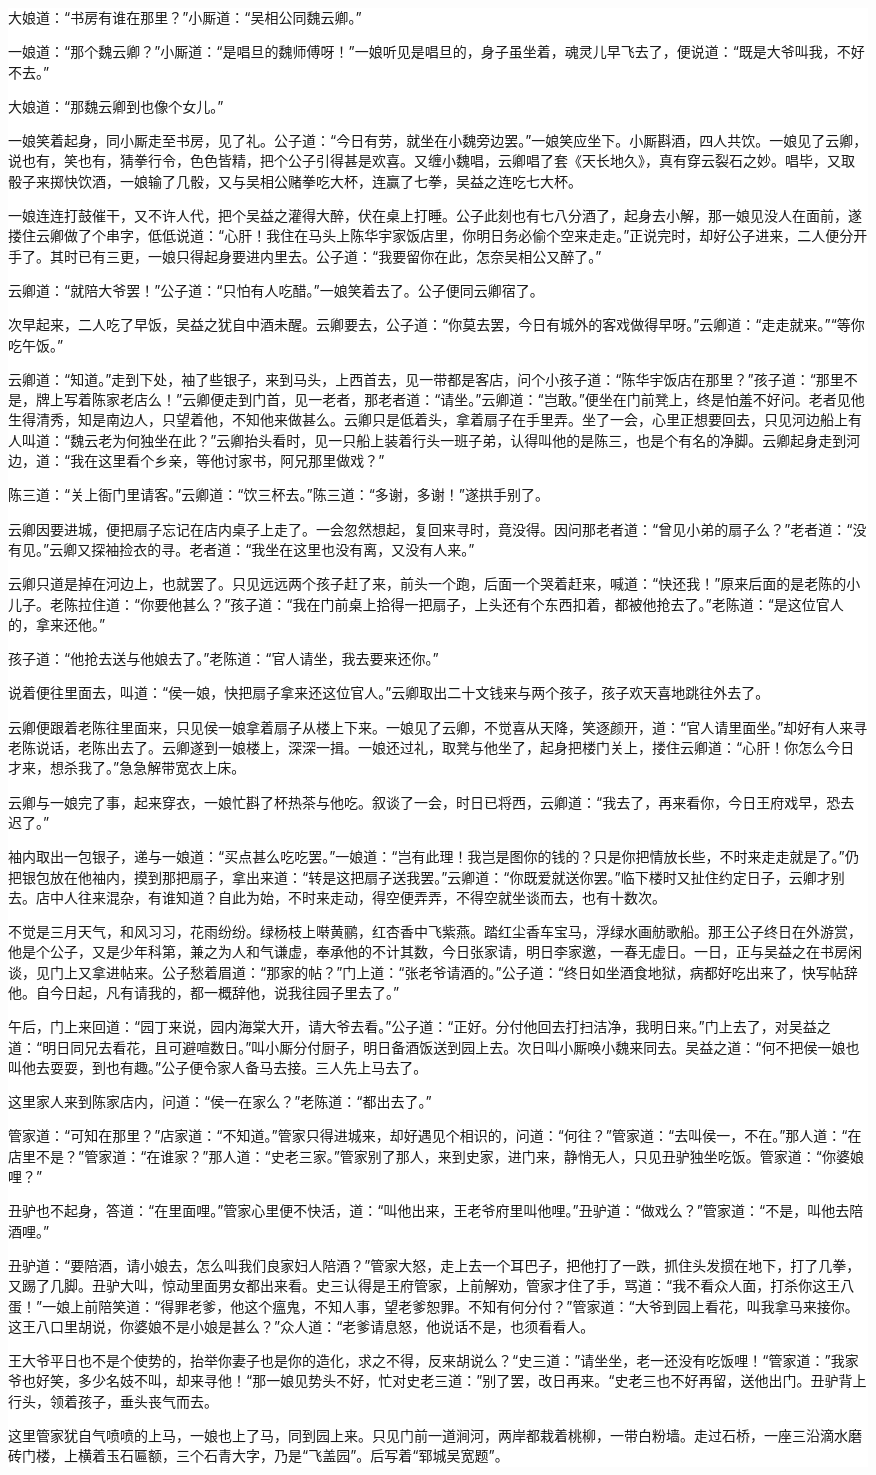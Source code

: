 大娘道：“书房有谁在那里？”小厮道：“吴相公同魏云卿。”  

一娘道：“那个魏云卿？”小厮道：“是唱旦的魏师傅呀！”一娘听见是唱旦的，身子虽坐着，魂灵儿早飞去了，便说道：“既是大爷叫我，不好不去。”  

大娘道：“那魏云卿到也像个女儿。”  

一娘笑着起身，同小厮走至书房，见了礼。公子道：“今日有劳，就坐在小魏旁边罢。”一娘笑应坐下。小厮斟酒，四人共饮。一娘见了云卿，说也有，笑也有，猜拳行令，色色皆精，把个公子引得甚是欢喜。又缠小魏唱，云卿唱了套《天长地久》，真有穿云裂石之妙。唱毕，又取骰子来掷快饮酒，一娘输了几骰，又与吴相公赌拳吃大杯，连赢了七拳，吴益之连吃七大杯。  

一娘连连打鼓催干，又不许人代，把个吴益之灌得大醉，伏在桌上打睡。公子此刻也有七八分酒了，起身去小解，那一娘见没人在面前，遂搂住云卿做了个串字，低低说道：“心肝！我住在马头上陈华宇家饭店里，你明日务必偷个空来走走。”正说完时，却好公子进来，二人便分开手了。其时已有三更，一娘只得起身要进内里去。公子道：“我要留你在此，怎奈吴相公又醉了。”  

云卿道：“就陪大爷罢！”公子道：“只怕有人吃醋。”一娘笑着去了。公子便同云卿宿了。  

次早起来，二人吃了早饭，吴益之犹自中酒未醒。云卿要去，公子道：“你莫去罢，今日有城外的客戏做得早呀。”云卿道：“走走就来。”“等你吃午饭。”  

云卿道：“知道。”走到下处，袖了些银子，来到马头，上西首去，见一带都是客店，问个小孩子道：“陈华宇饭店在那里？”孩子道：“那里不是，牌上写着陈家老店么！”云卿便走到门首，见一老者，那老者道：“请坐。”云卿道：“岂敢。”便坐在门前凳上，终是怕羞不好问。老者见他生得清秀，知是南边人，只望着他，不知他来做甚么。云卿只是低着头，拿着扇子在手里弄。坐了一会，心里正想要回去，只见河边船上有人叫道：“魏云老为何独坐在此？”云卿抬头看时，见一只船上装着行头一班子弟，认得叫他的是陈三，也是个有名的净脚。云卿起身走到河边，道：“我在这里看个乡亲，等他讨家书，阿兄那里做戏？”  

陈三道：“关上衙门里请客。”云卿道：“饮三杯去。”陈三道：“多谢，多谢！”遂拱手别了。  

云卿因要进城，便把扇子忘记在店内桌子上走了。一会忽然想起，复回来寻时，竟没得。因问那老者道：“曾见小弟的扇子么？”老者道：“没有见。”云卿又探袖捡衣的寻。老者道：“我坐在这里也没有离，又没有人来。”  

云卿只道是掉在河边上，也就罢了。只见远远两个孩子赶了来，前头一个跑，后面一个哭着赶来，喊道：“快还我！”原来后面的是老陈的小儿子。老陈拉住道：“你要他甚么？”孩子道：“我在门前桌上拾得一把扇子，上头还有个东西扣着，都被他抢去了。”老陈道：“是这位官人的，拿来还他。”  

孩子道：“他抢去送与他娘去了。”老陈道：“官人请坐，我去要来还你。”  

说着便往里面去，叫道：“侯一娘，快把扇子拿来还这位官人。”云卿取出二十文钱来与两个孩子，孩子欢天喜地跳往外去了。  

云卿便跟着老陈往里面来，只见侯一娘拿着扇子从楼上下来。一娘见了云卿，不觉喜从天降，笑逐颜开，道：“官人请里面坐。”却好有人来寻老陈说话，老陈出去了。云卿遂到一娘楼上，深深一揖。一娘还过礼，取凳与他坐了，起身把楼门关上，搂住云卿道：“心肝！你怎么今日才来，想杀我了。”急急解带宽衣上床。  

云卿与一娘完了事，起来穿衣，一娘忙斟了杯热茶与他吃。叙谈了一会，时日已将西，云卿道：“我去了，再来看你，今日王府戏早，恐去迟了。”  

袖内取出一包银子，递与一娘道：“买点甚么吃吃罢。”一娘道：“岂有此理！我岂是图你的钱的？只是你把情放长些，不时来走走就是了。”仍把银包放在他袖内，摸到那把扇子，拿出来道：“转是这把扇子送我罢。”云卿道：“你既爱就送你罢。”临下楼时又扯住约定日子，云卿才别去。店中人往来混杂，有谁知道？自此为始，不时来走动，得空便弄弄，不得空就坐谈而去，也有十数次。  

不觉是三月天气，和风习习，花雨纷纷。绿杨枝上啭黄鹂，红杏香中飞紫燕。踏红尘香车宝马，浮绿水画舫歌船。那王公子终日在外游赏，他是个公子，又是少年科第，兼之为人和气谦虚，奉承他的不计其数，今日张家请，明日李家邀，一春无虚日。一日，正与吴益之在书房闲谈，见门上又拿进帖来。公子愁着眉道：“那家的帖？”门上道：“张老爷请酒的。”公子道：“终日如坐酒食地狱，病都好吃出来了，快写帖辞他。自今日起，凡有请我的，都一概辞他，说我往园子里去了。”  

午后，门上来回道：“园丁来说，园内海棠大开，请大爷去看。”公子道：“正好。分付他回去打扫洁净，我明日来。”门上去了，对吴益之道：“明日同兄去看花，且可避喧数日。”叫小厮分付厨子，明日备酒饭送到园上去。次日叫小厮唤小魏来同去。吴益之道：“何不把侯一娘也叫他去耍耍，到也有趣。”公子便令家人备马去接。三人先上马去了。  

这里家人来到陈家店内，问道：“侯一在家么？”老陈道：“都出去了。”  

管家道：“可知在那里？”店家道：“不知道。”管家只得进城来，却好遇见个相识的，问道：“何往？”管家道：“去叫侯一，不在。”那人道：“在店里不是？”管家道：“在谁家？”那人道：“史老三家。”管家别了那人，来到史家，进门来，静悄无人，只见丑驴独坐吃饭。管家道：“你婆娘哩？”  

丑驴也不起身，答道：“在里面哩。”管家心里便不快活，道：“叫他出来，王老爷府里叫他哩。”丑驴道：“做戏么？”管家道：“不是，叫他去陪酒哩。”  

丑驴道：“要陪酒，请小娘去，怎么叫我们良家妇人陪酒？”管家大怒，走上去一个耳巴子，把他打了一跌，抓住头发掼在地下，打了几拳，又踢了几脚。丑驴大叫，惊动里面男女都出来看。史三认得是王府管家，上前解劝，管家才住了手，骂道：“我不看众人面，打杀你这王八蛋！”一娘上前陪笑道：“得罪老爹，他这个瘟鬼，不知人事，望老爹恕罪。不知有何分付？”管家道：“大爷到园上看花，叫我拿马来接你。这王八口里胡说，你婆娘不是小娘是甚么？”众人道：“老爹请息怒，他说话不是，也须看看人。  

王大爷平日也不是个使势的，抬举你妻子也是你的造化，求之不得，反来胡说么？“史三道：”请坐坐，老一还没有吃饭哩！“管家道：”我家爷也好笑，多少名妓不叫，却来寻他！“那一娘见势头不好，忙对史老三道：”别了罢，改日再来。“史老三也不好再留，送他出门。丑驴背上行头，领着孩子，垂头丧气而去。  

这里管家犹自气喷喷的上马，一娘也上了马，同到园上来。只见门前一道涧河，两岸都栽着桃柳，一带白粉墙。走过石桥，一座三沿滴水磨砖门楼，上横着玉石匾额，三个石青大字，乃是“飞盖园”。后写着“郓城吴宽题”。  
